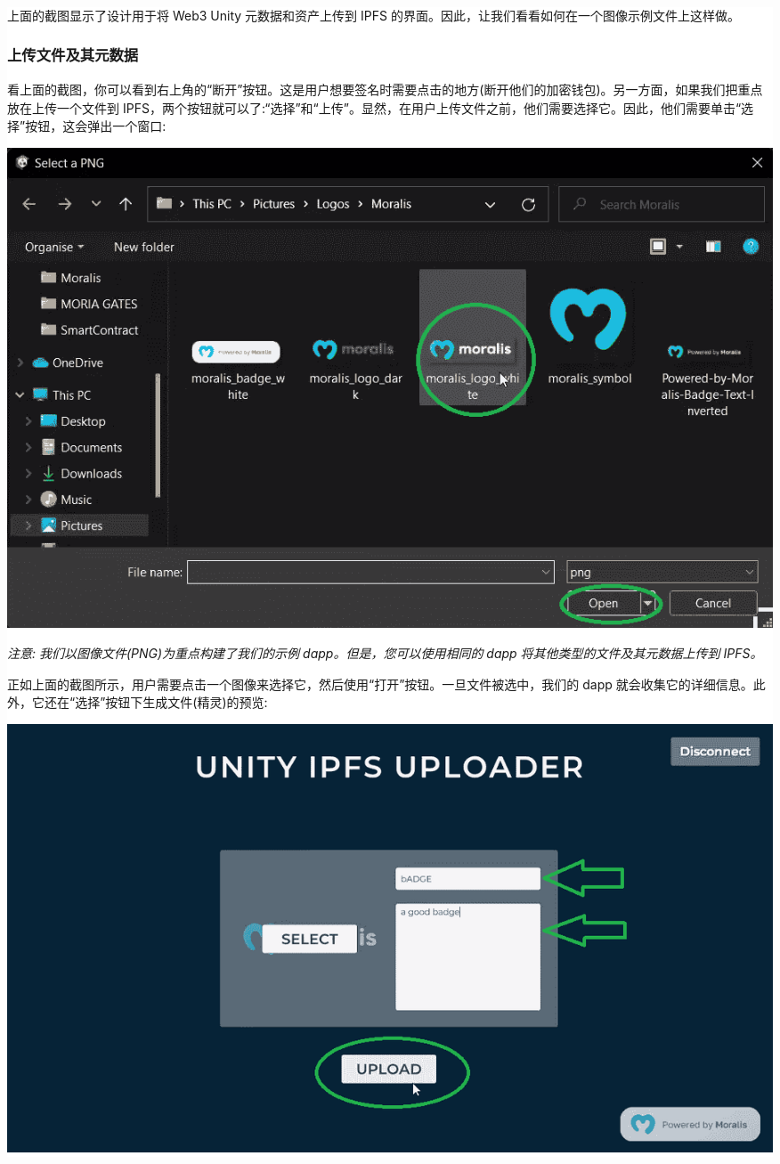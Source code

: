上面的截图显示了设计用于将 Web3 Unity 元数据和资产上传到 IPFS 的界面。因此，让我们看看如何在一个图像示例文件上这样做。

### 上传文件及其元数据

看上面的截图，你可以看到右上角的“断开”按钮。这是用户想要签名时需要点击的地方(断开他们的加密钱包)。另一方面，如果我们把重点放在上传一个文件到 IPFS，两个按钮就可以了:“选择”和“上传”。显然，在用户上传文件之前，他们需要选择它。因此，他们需要单击“选择”按钮，这会弹出一个窗口:

![](img/2908f741fa4690212bb0e2a11bd93253.png)

*注意:* *我们以图像文件(PNG)为重点构建了我们的示例 dapp。但是，您可以使用相同的 dapp 将其他类型的文件及其元数据上传到 IPFS。*

正如上面的截图所示，用户需要点击一个图像来选择它，然后使用“打开”按钮。一旦文件被选中，我们的 dapp 就会收集它的详细信息。此外，它还在“选择”按钮下生成文件(精灵)的预览:

![](img/7520c1299b40525c4230359b61f24aba.png)
